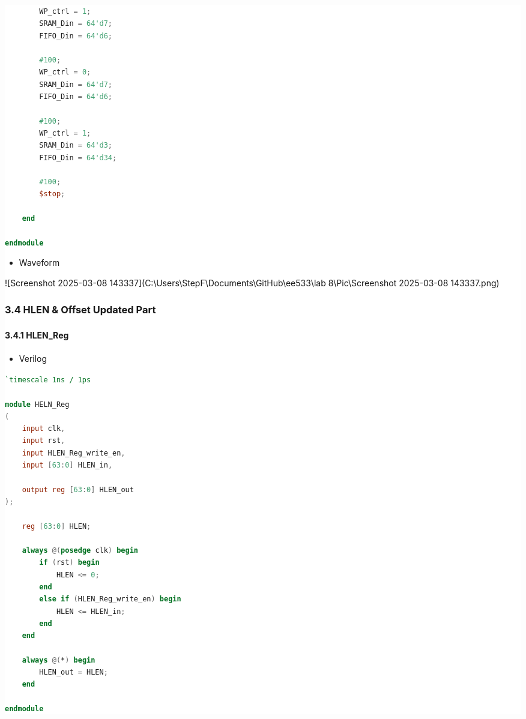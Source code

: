 ```verilog
		WP_ctrl = 1;
		SRAM_Din = 64'd7;
		FIFO_Din = 64'd6;

		#100;
		WP_ctrl = 0;
		SRAM_Din = 64'd7;
		FIFO_Din = 64'd6;

		#100;
		WP_ctrl = 1;
		SRAM_Din = 64'd3;
		FIFO_Din = 64'd34;

		#100;
		$stop;

	end
      
endmodule
```

* Waveform

![Screenshot 2025-03-08 143337](C:\Users\StepF\Documents\GitHub\ee533\lab 8\Pic\Screenshot 2025-03-08 143337.png)

### 3.4 HLEN & Offset Updated Part

#### 3.4.1 HLEN_Reg

* Verilog

```verilog
`timescale 1ns / 1ps

module HELN_Reg
(
    input clk,
    input rst,
    input HLEN_Reg_write_en,
    input [63:0] HLEN_in,

    output reg [63:0] HLEN_out
);

    reg [63:0] HLEN;

    always @(posedge clk) begin
        if (rst) begin
            HLEN <= 0;
        end
        else if (HLEN_Reg_write_en) begin
            HLEN <= HLEN_in;
        end
    end

    always @(*) begin
        HLEN_out = HLEN;
    end

endmodule
```
